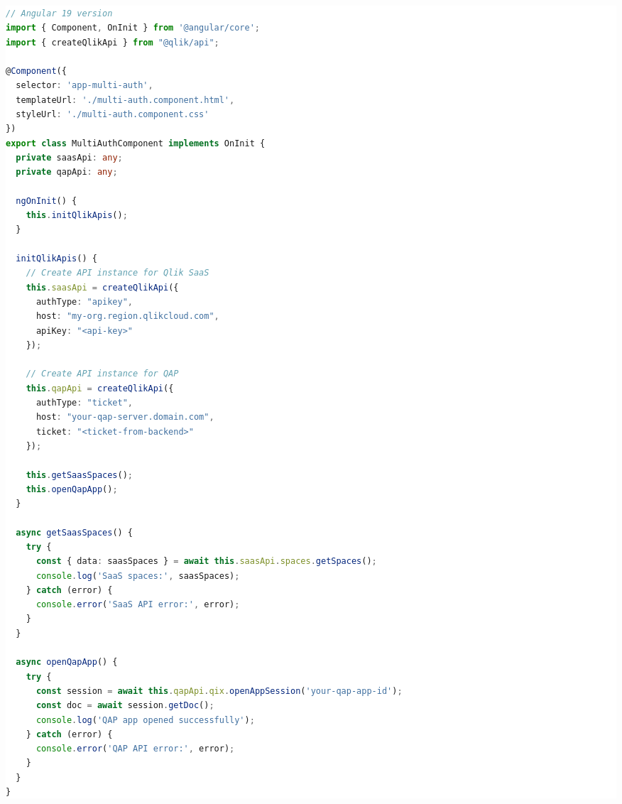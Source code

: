 ```typescript
// Angular 19 version
import { Component, OnInit } from '@angular/core';
import { createQlikApi } from "@qlik/api";

@Component({
  selector: 'app-multi-auth',
  templateUrl: './multi-auth.component.html',
  styleUrl: './multi-auth.component.css'
})
export class MultiAuthComponent implements OnInit {
  private saasApi: any;
  private qapApi: any;
  
  ngOnInit() {
    this.initQlikApis();
  }

  initQlikApis() {
    // Create API instance for Qlik SaaS
    this.saasApi = createQlikApi({
      authType: "apikey",
      host: "my-org.region.qlikcloud.com",
      apiKey: "<api-key>"
    });

    // Create API instance for QAP
    this.qapApi = createQlikApi({
      authType: "ticket",
      host: "your-qap-server.domain.com",
      ticket: "<ticket-from-backend>"
    });
    
    this.getSaasSpaces();
    this.openQapApp();
  }

  async getSaasSpaces() {
    try {
      const { data: saasSpaces } = await this.saasApi.spaces.getSpaces();
      console.log('SaaS spaces:', saasSpaces);
    } catch (error) {
      console.error('SaaS API error:', error);
    }
  }

  async openQapApp() {
    try {
      const session = await this.qapApi.qix.openAppSession('your-qap-app-id');
      const doc = await session.getDoc();
      console.log('QAP app opened successfully');
    } catch (error) {
      console.error('QAP API error:', error);
    }
  }
}
```
